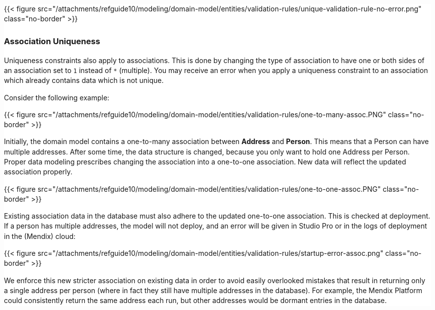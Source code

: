 {{< figure src="/attachments/refguide10/modeling/domain-model/entities/validation-rules/unique-validation-rule-no-error.png" class="no-border" >}}

### Association Uniqueness

Uniqueness constraints also apply to associations. This is done by changing the type of association to have one or both sides of an association set to `1` instead of `*` (multiple). You may receive an error when you apply a uniqueness constraint to an association which already contains data which is not unique.

Consider the following example:

{{< figure src="/attachments/refguide10/modeling/domain-model/entities/validation-rules/one-to-many-assoc.PNG" class="no-border" >}}

Initially, the domain model contains a one-to-many association between **Address** and **Person**. This means that a Person can have multiple addresses. After some time, the data structure is changed, because you only want to hold one Address per Person. Proper data modeling prescribes changing the association into a one-to-one association. New data will reflect the updated association properly.

{{< figure src="/attachments/refguide10/modeling/domain-model/entities/validation-rules/one-to-one-assoc.PNG" class="no-border" >}}

Existing association data in the database must also adhere to the updated one-to-one association. This is checked at deployment. If a person has multiple addresses, the model will not deploy, and an error will be given in Studio Pro or in the logs of deployment in the (Mendix) cloud:

{{< figure src="/attachments/refguide10/modeling/domain-model/entities/validation-rules/startup-error-assoc.png" class="no-border" >}}

We enforce this new stricter association on existing data in order to avoid easily overlooked mistakes that result in returning only a single address per person (where in fact they still have multiple addresses in the database). For example, the Mendix Platform could consistently return the same address each run, but other addresses would be dormant entries in the database.
